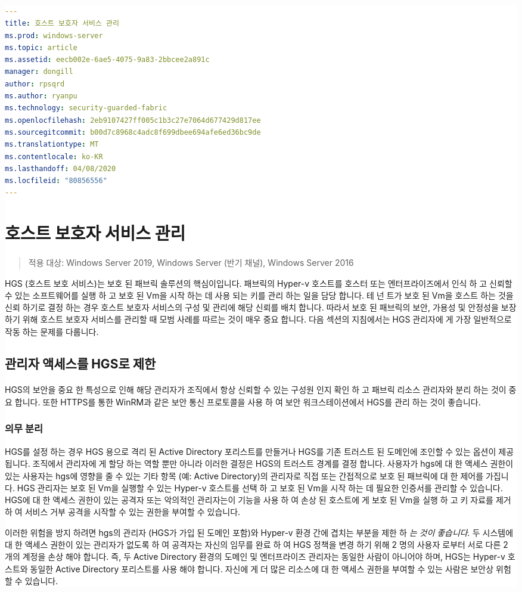 ```yaml
---
title: 호스트 보호자 서비스 관리
ms.prod: windows-server
ms.topic: article
ms.assetid: eecb002e-6ae5-4075-9a83-2bbcee2a891c
manager: dongill
author: rpsqrd
ms.author: ryanpu
ms.technology: security-guarded-fabric
ms.openlocfilehash: 2eb9107427ff005c1b3c27e7064d677429d817ee
ms.sourcegitcommit: b00d7c8968c4adc8f699dbee694afe6ed36bc9de
ms.translationtype: MT
ms.contentlocale: ko-KR
ms.lasthandoff: 04/08/2020
ms.locfileid: "80856556"
---
```

# <a name="managing-the-host-guardian-service"></a>호스트 보호자 서비스 관리

> 적용 대상: Windows Server 2019, Windows Server (반기 채널), Windows Server 2016

HGS (호스트 보호 서비스)는 보호 된 패브릭 솔루션의 핵심이입니다.
패브릭의 Hyper-v 호스트를 호스터 또는 엔터프라이즈에서 인식 하 고 신뢰할 수 있는 소프트웨어를 실행 하 고 보호 된 Vm을 시작 하는 데 사용 되는 키를 관리 하는 일을 담당 합니다.
테 넌 트가 보호 된 Vm을 호스트 하는 것을 신뢰 하기로 결정 하는 경우 호스트 보호자 서비스의 구성 및 관리에 해당 신뢰를 배치 합니다.
따라서 보호 된 패브릭의 보안, 가용성 및 안정성을 보장 하기 위해 호스트 보호자 서비스를 관리할 때 모범 사례를 따르는 것이 매우 중요 합니다.
다음 섹션의 지침에서는 HGS 관리자에 게 가장 일반적으로 작동 하는 문제를 다룹니다.

## <a name="limiting-admin-access-to-hgs"></a>관리자 액세스를 HGS로 제한
HGS의 보안을 중요 한 특성으로 인해 해당 관리자가 조직에서 항상 신뢰할 수 있는 구성원 인지 확인 하 고 패브릭 리소스 관리자와 분리 하는 것이 중요 합니다.
또한 HTTPS를 통한 WinRM과 같은 보안 통신 프로토콜을 사용 하 여 보안 워크스테이션에서 HGS를 관리 하는 것이 좋습니다.

### <a name="separation-of-duties"></a>의무 분리
HGS를 설정 하는 경우 HGS 용으로 격리 된 Active Directory 포리스트를 만들거나 HGS를 기존 트러스트 된 도메인에 조인할 수 있는 옵션이 제공 됩니다.
조직에서 관리자에 게 할당 하는 역할 뿐만 아니라 이러한 결정은 HGS의 트러스트 경계를 결정 합니다.
사용자가 hgs에 대 한 액세스 권한이 있는 사용자는 hgs에 영향을 줄 수 있는 기타 항목 (예: Active Directory)의 관리자로 직접 또는 간접적으로 보호 된 패브릭에 대 한 제어를 가집니다.
HGS 관리자는 보호 된 Vm을 실행할 수 있는 Hyper-v 호스트를 선택 하 고 보호 된 Vm을 시작 하는 데 필요한 인증서를 관리할 수 있습니다.
HGS에 대 한 액세스 권한이 있는 공격자 또는 악의적인 관리자는이 기능을 사용 하 여 손상 된 호스트에 게 보호 된 Vm을 실행 하 고 키 자료를 제거 하 여 서비스 거부 공격을 시작할 수 있는 권한을 부여할 수 있습니다.

이러한 위험을 방지 하려면 hgs의 관리자 (HGS가 가입 된 도메인 포함)와 Hyper-v 환경 간에 겹치는 부분을 제한 하 *는 것이 좋습니다.*
두 시스템에 대 한 액세스 권한이 있는 관리자가 없도록 하 여 공격자는 자신의 임무를 완료 하 여 HGS 정책을 변경 하기 위해 2 명의 사용자 로부터 서로 다른 2 개의 계정을 손상 해야 합니다.
즉, 두 Active Directory 환경의 도메인 및 엔터프라이즈 관리자는 동일한 사람이 아니어야 하며, HGS는 Hyper-v 호스트와 동일한 Active Directory 포리스트를 사용 해야 합니다.
자신에 게 더 많은 리소스에 대 한 액세스 권한을 부여할 수 있는 사람은 보안상 위험할 수 있습니다.
